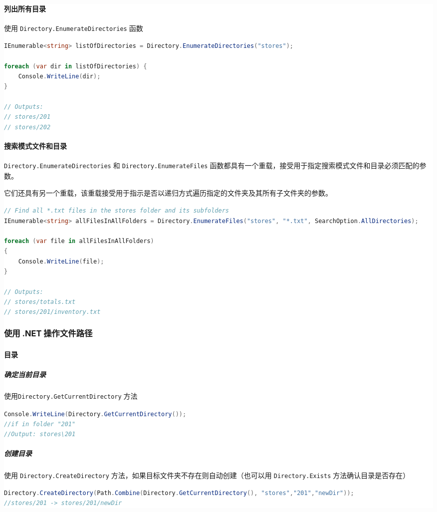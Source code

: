 #### 列出所有目录

使用 `Directory.EnumerateDirectories` 函数

```c#
IEnumerable<string> listOfDirectories = Directory.EnumerateDirectories("stores");

foreach (var dir in listOfDirectories) {
    Console.WriteLine(dir);
}

// Outputs:
// stores/201
// stores/202
```

#### 搜索模式文件和目录

`Directory.EnumerateDirectories` 和 `Directory.EnumerateFiles` 函数都具有一个重载，接受用于指定搜索模式文件和目录必须匹配的参数。

它们还具有另一个重载，该重载接受用于指示是否以递归方式遍历指定的文件夹及其所有子文件夹的参数。

```c#
// Find all *.txt files in the stores folder and its subfolders
IEnumerable<string> allFilesInAllFolders = Directory.EnumerateFiles("stores", "*.txt", SearchOption.AllDirectories);

foreach (var file in allFilesInAllFolders)
{
    Console.WriteLine(file);
}

// Outputs:
// stores/totals.txt
// stores/201/inventory.txt
```

### 使用 .NET 操作文件路径

#### 目录

##### 确定当前目录

使用`Directory.GetCurrentDirectory` 方法

```c#
Console.WriteLine(Directory.GetCurrentDirectory());
//if in folder "201"
//Output: stores\201 
```

##### 创建目录

使用 `Directory.CreateDirectory` 方法，如果目标文件夹不存在则自动创建（也可以用 `Directory.Exists` 方法确认目录是否存在）

```c#
Directory.CreateDirectory(Path.Combine(Directory.GetCurrentDirectory(), "stores","201","newDir"));
//stores/201 -> stores/201/newDir
```
